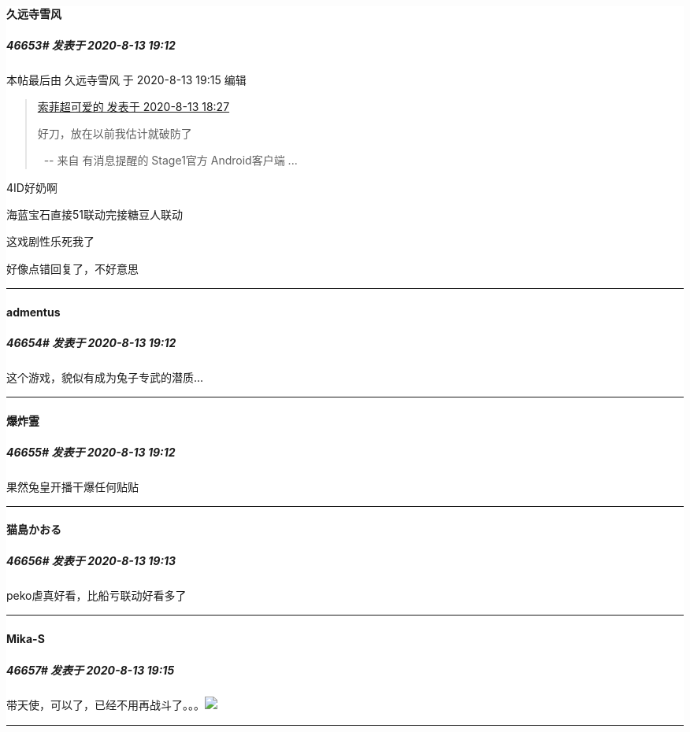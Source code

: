 ####  久远寺雪风  
##### 46653#       发表于 2020-8-13 19:12


 本帖最后由 久远寺雪风 于 2020-8-13 19:15 编辑 
<blockquote><a href="httphttps://bbs.saraba1st.com/2b/forum.php?mod=redirect&amp;goto=findpost&amp;pid=48418433&amp;ptid=1941579" target="_blank">索菲超可爱的 发表于 2020-8-13 18:27</a>

好刀，放在以前我估计就破防了


  -- 来自 有消息提醒的 Stage1官方 Android客户端 ...</blockquote>
4ID好奶啊

海蓝宝石直接51联动完接糖豆人联动

这戏剧性乐死我了


好像点错回复了，不好意思


-----

####  admentus  
##### 46654#       发表于 2020-8-13 19:12


这个游戏，貌似有成为兔子专武的潜质...


-----

####  爆炸霊  
##### 46655#       发表于 2020-8-13 19:12


果然兔皇开播干爆任何贴贴


-----

####  猫島かおる  
##### 46656#       发表于 2020-8-13 19:13


peko虐真好看，比船亏联动好看多了


-----

####  Mika-S  
##### 46657#       发表于 2020-8-13 19:15


带天使，可以了，已经不用再战斗了。。。<img src="https://static.saraba1st.com/image/smiley/face2017/068.png" referrerpolicy="no-referrer">


-----
